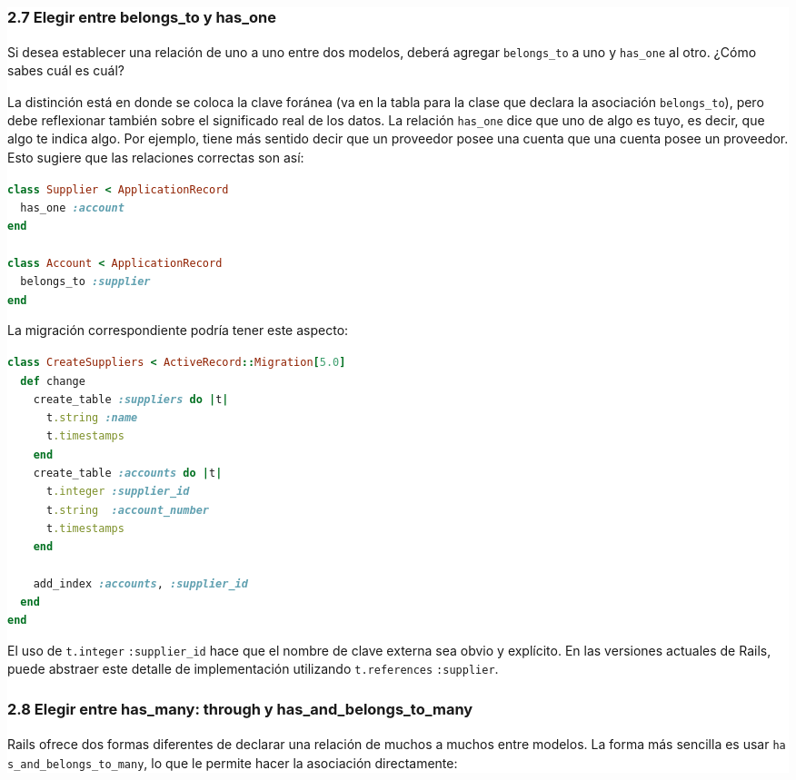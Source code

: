 ### 

### 2.7 Elegir entre belongs\_to y has\_one

Si desea establecer una relación de uno a uno entre dos modelos, deberá agregar `belongs_to` a uno y `has_one` al otro. ¿Cómo sabes cuál es cuál? 

La distinción está en donde se coloca la clave foránea \(va en la tabla para la clase que declara la asociación `belongs_to`\), pero debe reflexionar también sobre el significado real de los datos. La relación `has_one` dice que uno de algo es tuyo, es decir, que algo te indica algo. Por ejemplo, tiene más sentido decir que un proveedor posee una cuenta que una cuenta posee un proveedor. Esto sugiere que las relaciones correctas son así:

```ruby
class Supplier < ApplicationRecord
  has_one :account
end
 
class Account < ApplicationRecord
  belongs_to :supplier
end
```

La migración correspondiente podría tener este aspecto:

```ruby
class CreateSuppliers < ActiveRecord::Migration[5.0]
  def change
    create_table :suppliers do |t|
      t.string :name
      t.timestamps
    end
    create_table :accounts do |t|
      t.integer :supplier_id
      t.string  :account_number
      t.timestamps
    end
 
    add_index :accounts, :supplier_id
  end
end
```

El uso de `t.integer` `:supplier_id` hace que el nombre de clave externa sea obvio y explícito. En las versiones actuales de Rails, puede abstraer este detalle de implementación utilizando `t.references` `:supplier`.



### 2.8 Elegir entre has\_many: through y has\_and\_belongs\_to\_many

Rails ofrece dos formas diferentes de declarar una relación de muchos a muchos entre modelos. La forma más sencilla es usar `has_and_belongs_to_many`, lo que le permite hacer la asociación directamente:
